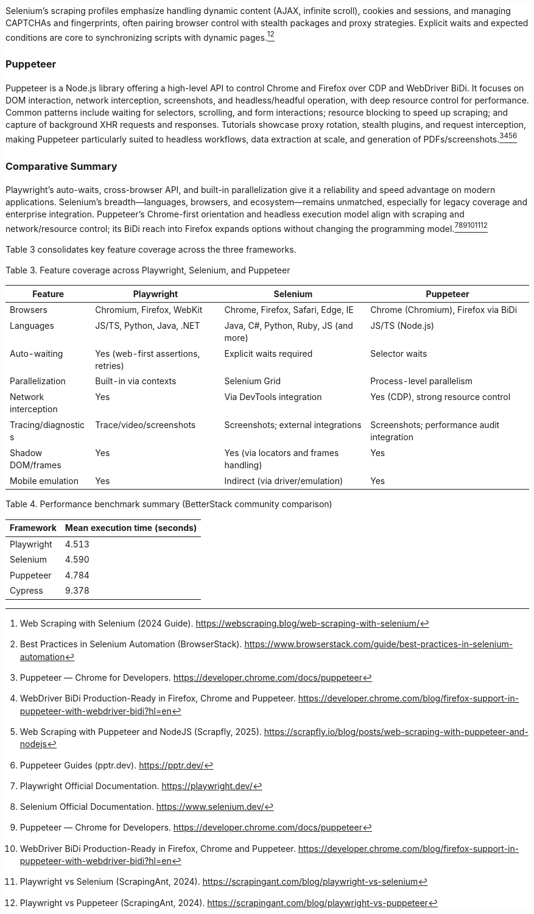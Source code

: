 Selenium’s scraping profiles emphasize handling dynamic content (AJAX, infinite scroll), cookies and sessions, and managing CAPTCHAs and fingerprints, often pairing browser control with stealth packages and proxy strategies. Explicit waits and expected conditions are core to synchronizing scripts with dynamic pages.[^8][^19]

### Puppeteer

Puppeteer is a Node.js library offering a high-level API to control Chrome and Firefox over CDP and WebDriver BiDi. It focuses on DOM interaction, network interception, screenshots, and headless/headful operation, with deep resource control for performance. Common patterns include waiting for selectors, scrolling, and form interactions; resource blocking to speed up scraping; and capture of background XHR requests and responses. Tutorials showcase proxy rotation, stealth plugins, and request interception, making Puppeteer particularly suited to headless workflows, data extraction at scale, and generation of PDFs/screenshots.[^3][^4][^16][^17]

### Comparative Summary

Playwright’s auto-waits, cross-browser API, and built-in parallelization give it a reliability and speed advantage on modern applications. Selenium’s breadth—languages, browsers, and ecosystem—remains unmatched, especially for legacy coverage and enterprise integration. Puppeteer’s Chrome-first orientation and headless execution model align with scraping and network/resource control; its BiDi reach into Firefox expands options without changing the programming model.[^1][^2][^3][^4][^12][^21]

Table 3 consolidates key feature coverage across the three frameworks.

Table 3. Feature coverage across Playwright, Selenium, and Puppeteer

| Feature                         | Playwright                                  | Selenium                                                | Puppeteer                                          |
|---------------------------------|---------------------------------------------|---------------------------------------------------------|----------------------------------------------------|
| Browsers                        | Chromium, Firefox, WebKit                   | Chrome, Firefox, Safari, Edge, IE                      | Chrome (Chromium), Firefox via BiDi                |
| Languages                       | JS/TS, Python, Java, .NET                   | Java, C#, Python, Ruby, JS (and more)                  | JS/TS (Node.js)                                    |
| Auto-waiting                    | Yes (web-first assertions, retries)         | Explicit waits required                                | Selector waits                                     |
| Parallelization                 | Built-in via contexts                       | Selenium Grid                                          | Process-level parallelism                          |
| Network interception            | Yes                                         | Via DevTools integration                               | Yes (CDP), strong resource control                 |
| Tracing/diagnostics             | Trace/video/screenshots                     | Screenshots; external integrations                     | Screenshots; performance audit integration         |
| Shadow DOM/frames               | Yes                                         | Yes (via locators and frames handling)                 | Yes                                                |
| Mobile emulation                | Yes                                         | Indirect (via driver/emulation)                        | Yes                                                |

Table 4. Performance benchmark summary (BetterStack community comparison)

| Framework  | Mean execution time (seconds) |
|------------|-------------------------------|
| Playwright | 4.513                         |
| Selenium   | 4.590                         |
| Puppeteer  | 4.784                         |
| Cypress    | 9.378                         |


[^1]: Playwright Official Documentation. https://playwright.dev/
[^2]: Selenium Official Documentation. https://www.selenium.dev/
[^3]: Puppeteer — Chrome for Developers. https://developer.chrome.com/docs/puppeteer
[^4]: WebDriver BiDi Production-Ready in Firefox, Chrome and Puppeteer. https://developer.chrome.com/blog/firefox-support-in-puppeteer-with-webdriver-bidi?hl=en
[^5]: Chrome DevTools MCP: A New Era of Frontend Automation. https://jimmysong.io/en/blog/web-automation-advancement/
[^6]: Chrome DevTools MCP GitHub Repository. https://github.com/ChromeDevTools/chrome-devtools-mcp
[^7]: Model Context Protocol (MCP). https://modelcontextprotocol.com/
[^8]: Web Scraping with Selenium (2024 Guide). https://webscraping.blog/web-scraping-with-selenium/
[^9]: Playwright Web Scraping Tutorial (Oxylabs). https://oxylabs.io/blog/playwright-web-scraping
[^10]: Playwright Scraping Tutorial (NetNut, 2024). https://netnut.io/playwright-scraping-tutorial-for-2024/
[^11]: Bypass Bot Detection (ZenRows, 2025). https://www.zenrows.com/blog/bypass-bot-detection
[^12]: Playwright vs Selenium (ScrapingAnt, 2024). https://scrapingant.com/blog/playwright-vs-selenium
[^13]: How Headless Browser Detection Works and How to Bypass It (2025). https://latenode.com/blog/web-automation-scraping/avoiding-bot-detection/how-headless-browser-detection-works-and-how-to-bypass-it
[^14]: Tips to Bypass Website Anti-Scraping Protections (Apify Help). https://help.apify.com/en/articles/1961361-several-tips-on-how-to-bypass-website-anti-scraping-protections
[^15]: Performance Comparison: Playwright vs Cypress vs Selenium vs Puppeteer (BetterStack Community). https://betterstack.com/community/comparisons/playwright-cypress-puppeteer-selenium-comparison/
[^16]: Web Scraping with Puppeteer and NodeJS (Scrapfly, 2025). https://scrapfly.io/blog/posts/web-scraping-with-puppeteer-and-nodejs
[^17]: Puppeteer Guides (pptr.dev). https://pptr.dev/
[^18]: Web Automation: Tools, Examples and Guide (Leapwork, 2024). https://www.leapwork.com/blog/web-automation
[^19]: Best Practices in Selenium Automation (BrowserStack). https://www.browserstack.com/guide/best-practices-in-selenium-automation
[^20]: Best Browser Automation Tools for Developers in 2024/2025 (DebuggAI). https://debugg.ai/resources/best-browser-automation-tools-2024
[^21]: Playwright vs Puppeteer (ScrapingAnt, 2024). https://scrapingant.com/blog/playwright-vs-puppeteer
[^22]: Selenium DevTools for Advanced Chrome Automation (BrowserStack). https://www.browserstack.com/guide/selenium-devtools
[^23]: Microsoft Active Accessibility and UI Automation Compared (Microsoft Docs). https://learn.microsoft.com/en-us/windows/win32/winauto/microsoft-active-accessibility-and-ui-automation-compared
[^24]: Best Desktop Automation Tools (TestGrid, 2025). https://testgrid.io/blog/desktop-automation-tools/
[^25]: Top Free Desktop Automation Testing Tools (TestGuild, 2025). https://testguild.com/automation-tools-desktop/
[^26]: nut.js — Cross-Platform Desktop Automation (Official Site). https://nutjs.dev/
[^27]: Top Desktop Automation Tools (BrowserStack). https://www.browserstack.com/guide/desktop-automation-tools